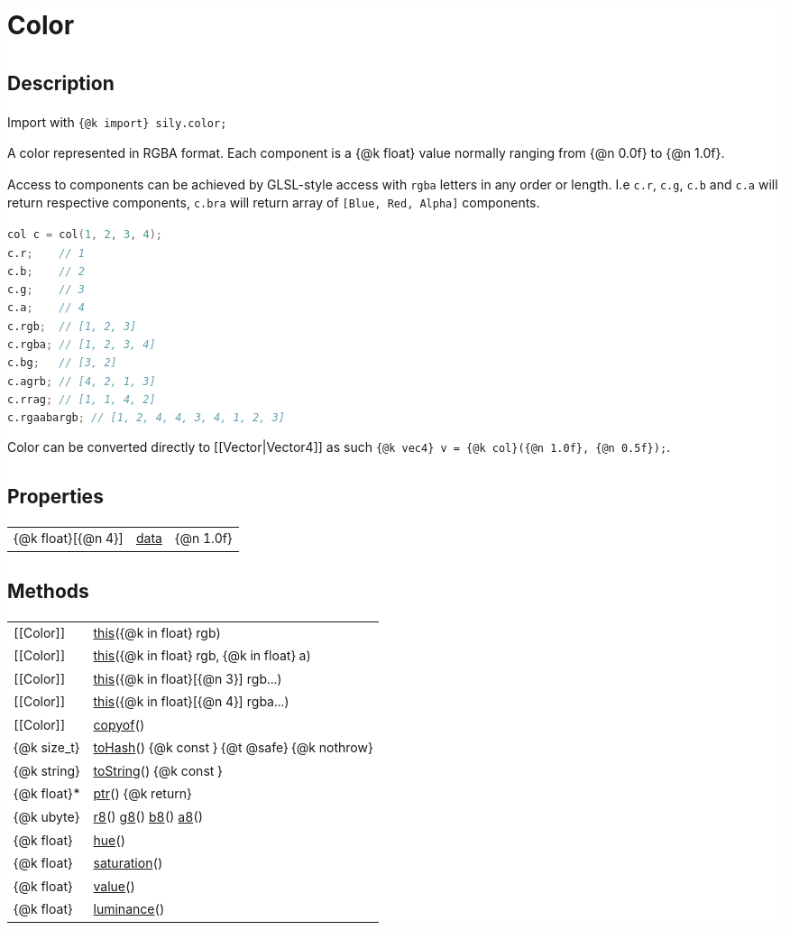 # Color

## Description

Import with <code>{@k import} sily.color;</code>

A color represented in RGBA format. Each component is a {@k float} value normally ranging from {@n 0.0f} to {@n 1.0f}.

Access to components can be achieved by GLSL-style access with `rgba` letters in any order or length. I.e `c.r`, `c.g`, `c.b` and `c.a` will return respective components, `c.bra` will return array of `[Blue, Red, Alpha]` components.

```d
col c = col(1, 2, 3, 4);
c.r;    // 1
c.b;    // 2
c.g;    // 3
c.a;    // 4
c.rgb;  // [1, 2, 3]
c.rgba; // [1, 2, 3, 4]
c.bg;   // [3, 2]
c.agrb; // [4, 2, 1, 3]
c.rrag; // [1, 1, 4, 2]
c.rgaabargb; // [1, 2, 4, 4, 3, 4, 1, 2, 3]
```

Color can be converted directly to [[Vector|Vector4]] as such <code>{@k vec4} v = {@k col}({@n 1.0f}, {@n 0.5f});</code>.

## Properties

|                         |                    | |
| ---                     | ---                | --- |
| {@k float}[{@n 4}] | [data](#prop-data) | {@n 1.0f} |

## Methods

|             | |
| ---         | --- |
| [[Color]]   | [this](#func-this)({@k in float} rgb) |
| [[Color]]   | [this](#func-this)({@k in float} rgb, {@k in float} a) |
| [[Color]]   | [this](#func-this)({@k in float}[{@n 3}] rgb...) |
| [[Color]]   | [this](#func-this)({@k in float}[{@n 4}] rgba...) |
| [[Color]]   | [copyof](#func-copyof)() |
| {@k size_t} | [toHash](#func-tohash)() {@k const } {@t @safe} {@k nothrow} |
| {@k string} | [toString](#func-tostring)() {@k const } |
| {@k float}* | [ptr](#func-ptr)() {@k return} |
| {@k ubyte}  | [r8](#func-rgba)() [g8](#func-rgba)() [b8](#func-rgba)() [a8](#func-rgba)() |
| {@k float}  | [hue](#func-hue)() |
| {@k float}  | [saturation](#func-saturation)() |
| {@k float}  | [value](#func-value)() |
| {@k float}  | [luminance](#func-luminance)() |